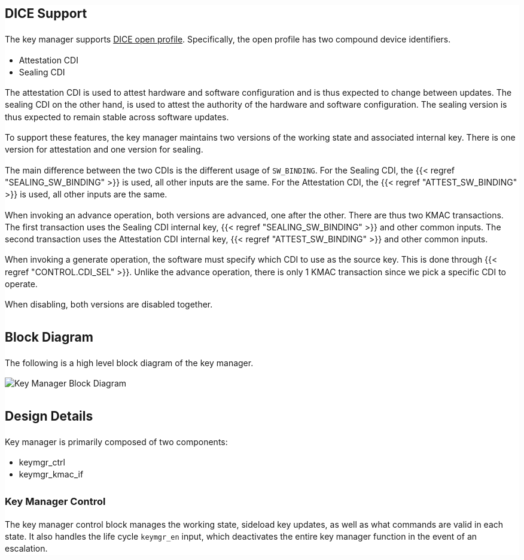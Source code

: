 ## DICE Support

The key manager supports [DICE open profile](https://pigweed.googlesource.com/open-dice/+/HEAD/docs/specification.md#Open-Profile-for-DICE).
Specifically, the open profile has two compound device identifiers.
* Attestation CDI
* Sealing CDI

The attestation CDI is used to attest hardware and software configuration and is thus expected to change between updates.
The sealing CDI on the other hand, is used to attest the authority of the hardware and software configuration.
The sealing version is thus expected to remain stable across software updates.

To support these features, the key manager maintains two versions of the working state and associated internal key.
There is one version for attestation and one version for sealing.

The main difference between the two CDIs is the different usage of `SW_BINDING`.
For the Sealing CDI, the {{< regref "SEALING_SW_BINDING" >}} is used, all other inputs are the same.
For the Attestation CDI, the {{< regref "ATTEST_SW_BINDING" >}} is used, all other inputs are the same.

When invoking an advance operation, both versions are advanced, one after the other.
There are thus two KMAC transactions.
The first transaction uses the Sealing CDI internal key, {{< regref "SEALING_SW_BINDING" >}} and other common inputs.
The second transaction uses the Attestation CDI internal key, {{< regref "ATTEST_SW_BINDING" >}} and other common inputs.

When invoking a generate operation, the software must specify which CDI to use as the source key.
This is done through {{< regref "CONTROL.CDI_SEL" >}}.
Unlike the advance operation, there is only 1 KMAC transaction since we pick a specific CDI to operate.

When disabling, both versions are disabled together.


## Block Diagram
The following is a high level block diagram of the key manager.

![Key Manager Block Diagram](./keymgr_block_diagram.svg)

## Design Details

Key manager is primarily composed of two components:
*  keymgr_ctrl
*  keymgr_kmac_if

### Key Manager Control

The key manager control block manages the working state, sideload key updates, as well as what commands are valid in each state.
It also handles the life cycle `keymgr_en` input, which deactivates the entire key manager function in the event of an escalation.
